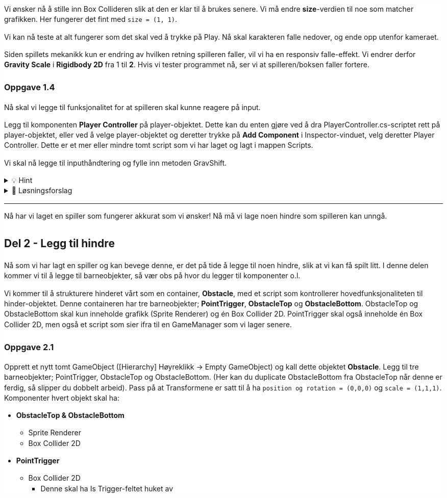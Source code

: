 Vi ønsker nå å stille inn Box Collideren slik at den er klar til å brukes senere. Vi må endre **size**-verdien til noe som matcher grafikken. Her fungerer det fint med `size = (1, 1)`.

Vi kan nå teste at alt fungerer som det skal ved å trykke på Play. Nå skal karakteren falle nedover, og ende opp utenfor kameraet.

Siden spillets mekanikk kun er endring av hvilken retning spilleren faller, vil vi ha en responsiv falle-effekt. Vi endrer derfor **Gravity Scale** i **Rigidbody 2D** fra 1 til **2**. Hvis vi tester programmet nå, ser vi at spilleren/boksen faller fortere.

### Oppgave 1.4
Nå skal vi legge til funksjonalitet for at spilleren skal kunne reagere på input.

Legg til komponenten **Player Controller** på player-objektet. Dette kan du enten gjøre ved å dra PlayerController.cs-scriptet rett på player-objektet, eller ved å velge player-objektet og deretter trykke på **Add Component** i Inspector-vinduet, velg deretter Player Controller. Dette er et mer eller mindre tomt script som vi har laget og lagt i mappen Scripts. 

Vi skal nå legge til inputhåndtering og fylle inn metoden GravShift.

<details><summary>💡 Hint </summary></details>


<details><summary>💾 Løsningsforslag </summary></details>

***
Nå har vi laget en spiller som fungerer akkurat som vi ønsker! Nå må vi lage noen hindre som spilleren kan unngå.

## Del 2 - Legg til hindre
Nå som vi har lagt en spiller og kan bevege denne, er det på tide å legge til noen hindre, slik at vi kan få spilt litt. I denne delen kommer vi til å legge til barneobjekter, så vær obs på hvor du legger til komponenter o.l.

Vi kommer til å strukturere hinderet vårt som en container, **Obstacle**, med et script som kontrollerer hovedfunksjonaliteten til hinder-objektet. Denne containeren har tre barneobjekter; **PointTrigger**, **ObstacleTop** og **ObstacleBottom**. ObstacleTop og ObstacleBottom skal kun inneholde grafikk (Sprite Renderer) og én Box Collider 2D. PointTrigger skal også inneholde én Box Collider 2D, men også et script som sier ifra til en GameManager som vi lager senere.

### Oppgave 2.1
Opprett et nytt tomt GameObject ([Hierarchy] Høyreklikk -> Empty GameObject) og kall dette objektet **Obstacle**. Legg til tre barneobjekter; PointTrigger, ObstacleTop og ObstacleBottom. (Her kan du duplicate ObstacleBottom fra ObstacleTop når denne er ferdig, så slipper du dobbelt arbeid). Pass på at Transformene er satt til å ha `position og rotation = (0,0,0)` og `scale = (1,1,1)`. Komponenter hvert objekt skal ha:

- **ObstacleTop & ObstacleBottom**
    - Sprite Renderer
    - Box Collider 2D

- **PointTrigger**
    - Box Collider 2D
        - Denne skal ha Is Trigger-feltet huket av
